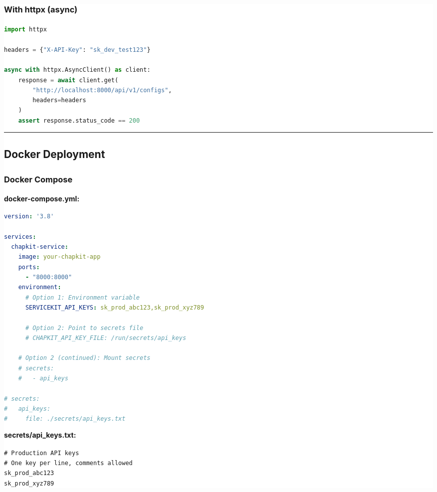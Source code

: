 ### With httpx (async)

```python
import httpx

headers = {"X-API-Key": "sk_dev_test123"}

async with httpx.AsyncClient() as client:
    response = await client.get(
        "http://localhost:8000/api/v1/configs",
        headers=headers
    )
    assert response.status_code == 200
```

---

## Docker Deployment

### Docker Compose

**docker-compose.yml:**
```yaml
version: '3.8'

services:
  chapkit-service:
    image: your-chapkit-app
    ports:
      - "8000:8000"
    environment:
      # Option 1: Environment variable
      SERVICEKIT_API_KEYS: sk_prod_abc123,sk_prod_xyz789

      # Option 2: Point to secrets file
      # CHAPKIT_API_KEY_FILE: /run/secrets/api_keys

    # Option 2 (continued): Mount secrets
    # secrets:
    #   - api_keys

# secrets:
#   api_keys:
#     file: ./secrets/api_keys.txt
```

**secrets/api_keys.txt:**
```
# Production API keys
# One key per line, comments allowed
sk_prod_abc123
sk_prod_xyz789
```
